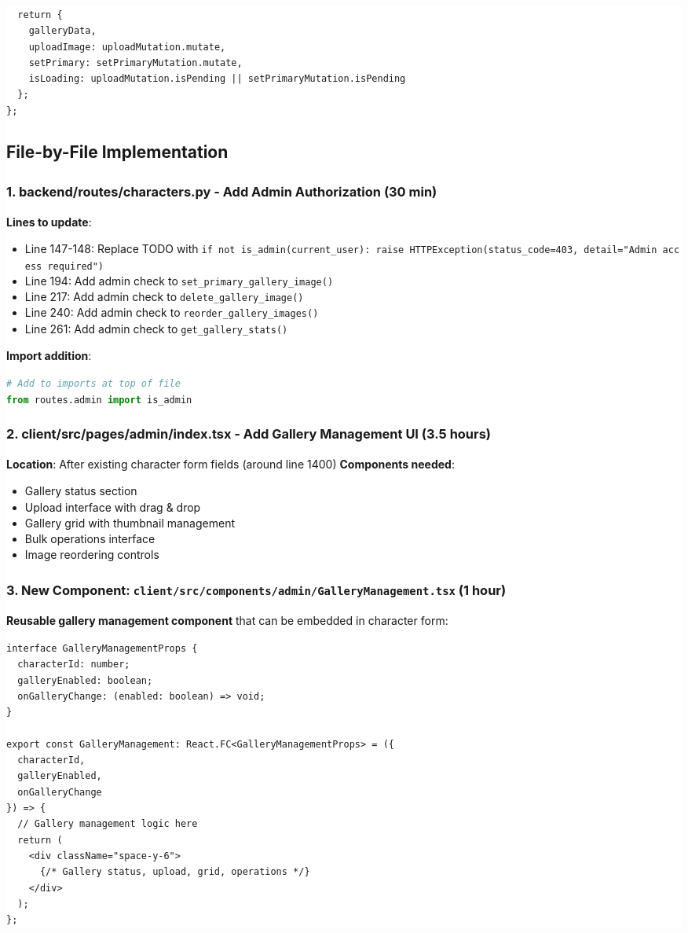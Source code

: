 ```tsx
  return {
    galleryData,
    uploadImage: uploadMutation.mutate,
    setPrimary: setPrimaryMutation.mutate,
    isLoading: uploadMutation.isPending || setPrimaryMutation.isPending
  };
};
```

## File-by-File Implementation

### 1. **backend/routes/characters.py** - Add Admin Authorization (30 min)
**Lines to update**:
- Line 147-148: Replace TODO with `if not is_admin(current_user): raise HTTPException(status_code=403, detail="Admin access required")`
- Line 194: Add admin check to `set_primary_gallery_image()`  
- Line 217: Add admin check to `delete_gallery_image()`
- Line 240: Add admin check to `reorder_gallery_images()`
- Line 261: Add admin check to `get_gallery_stats()`

**Import addition**:
```python
# Add to imports at top of file
from routes.admin import is_admin
```

### 2. **client/src/pages/admin/index.tsx** - Add Gallery Management UI (3.5 hours)
**Location**: After existing character form fields (around line 1400)
**Components needed**:
- Gallery status section
- Upload interface with drag & drop
- Gallery grid with thumbnail management  
- Bulk operations interface
- Image reordering controls

### 3. **New Component**: `client/src/components/admin/GalleryManagement.tsx` (1 hour)
**Reusable gallery management component** that can be embedded in character form:
```tsx
interface GalleryManagementProps {
  characterId: number;
  galleryEnabled: boolean;
  onGalleryChange: (enabled: boolean) => void;
}

export const GalleryManagement: React.FC<GalleryManagementProps> = ({
  characterId,
  galleryEnabled,
  onGalleryChange
}) => {
  // Gallery management logic here
  return (
    <div className="space-y-6">
      {/* Gallery status, upload, grid, operations */}
    </div>
  );
};
```
